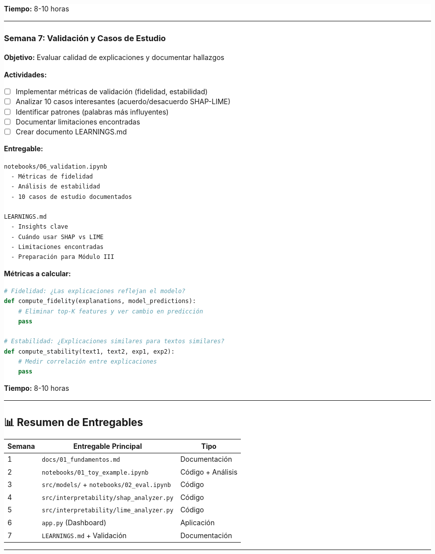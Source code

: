 
**Tiempo:** 8-10 horas

---

### **Semana 7: Validación y Casos de Estudio**
**Objetivo:** Evaluar calidad de explicaciones y documentar hallazgos

**Actividades:**
- [ ] Implementar métricas de validación (fidelidad, estabilidad)
- [ ] Analizar 10 casos interesantes (acuerdo/desacuerdo SHAP-LIME)
- [ ] Identificar patrones (palabras más influyentes)
- [ ] Documentar limitaciones encontradas
- [ ] Crear documento LEARNINGS.md

**Entregable:**
```
notebooks/06_validation.ipynb
  - Métricas de fidelidad
  - Análisis de estabilidad
  - 10 casos de estudio documentados

LEARNINGS.md
  - Insights clave
  - Cuándo usar SHAP vs LIME
  - Limitaciones encontradas
  - Preparación para Módulo III
```

**Métricas a calcular:**
```python
# Fidelidad: ¿Las explicaciones reflejan el modelo?
def compute_fidelity(explanations, model_predictions):
    # Eliminar top-K features y ver cambio en predicción
    pass

# Estabilidad: ¿Explicaciones similares para textos similares?
def compute_stability(text1, text2, exp1, exp2):
    # Medir correlación entre explicaciones
    pass
```

**Tiempo:** 8-10 horas

---

## 📊 Resumen de Entregables

| Semana | Entregable Principal | Tipo |
|--------|---------------------|------|
| 1 | `docs/01_fundamentos.md` | Documentación |
| 2 | `notebooks/01_toy_example.ipynb` | Código + Análisis |
| 3 | `src/models/` + `notebooks/02_eval.ipynb` | Código |
| 4 | `src/interpretability/shap_analyzer.py` | Código |
| 5 | `src/interpretability/lime_analyzer.py` | Código |
| 6 | `app.py` (Dashboard) | Aplicación |
| 7 | `LEARNINGS.md` + Validación | Documentación |

---